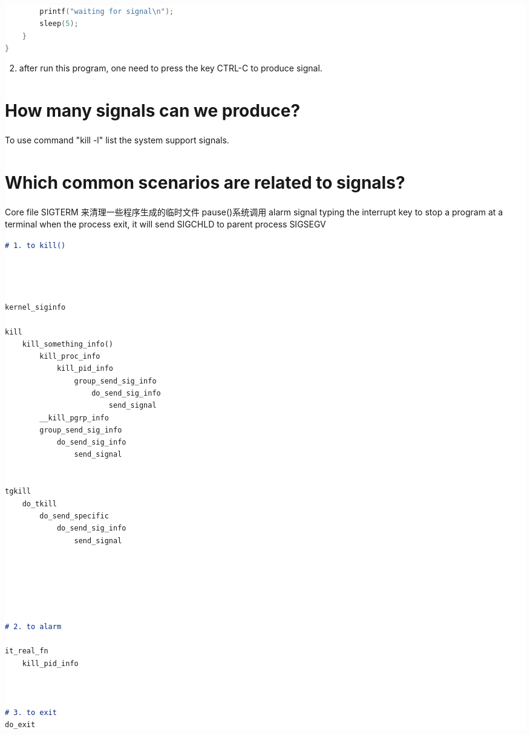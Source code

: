 ```c
        printf("waiting for signal\n");
        sleep(5);
    }
}
```

2. after run this program, one need to press the key CTRL-C to produce signal.
# How many signals can we produce?
To use command "kill -l" list the system support signals.


# Which common scenarios are related to signals?
Core file
SIGTERM 来清理一些程序生成的临时文件
pause()系统调用
alarm signal
typing the interrupt key to stop a program at a terminal
when the process exit, it will send SIGCHLD to parent process
SIGSEGV


```markdown
# 1. to kill()




kernel_siginfo

kill
	kill_something_info()
		kill_proc_info
			kill_pid_info
				group_send_sig_info
					do_send_sig_info
						send_signal
		__kill_pgrp_info
		group_send_sig_info
			do_send_sig_info
				send_signal
	
	
tgkill
	do_tkill
		do_send_specific
			do_send_sig_info
				send_signal






# 2. to alarm

it_real_fn
	kill_pid_info



# 3. to exit
do_exit
```